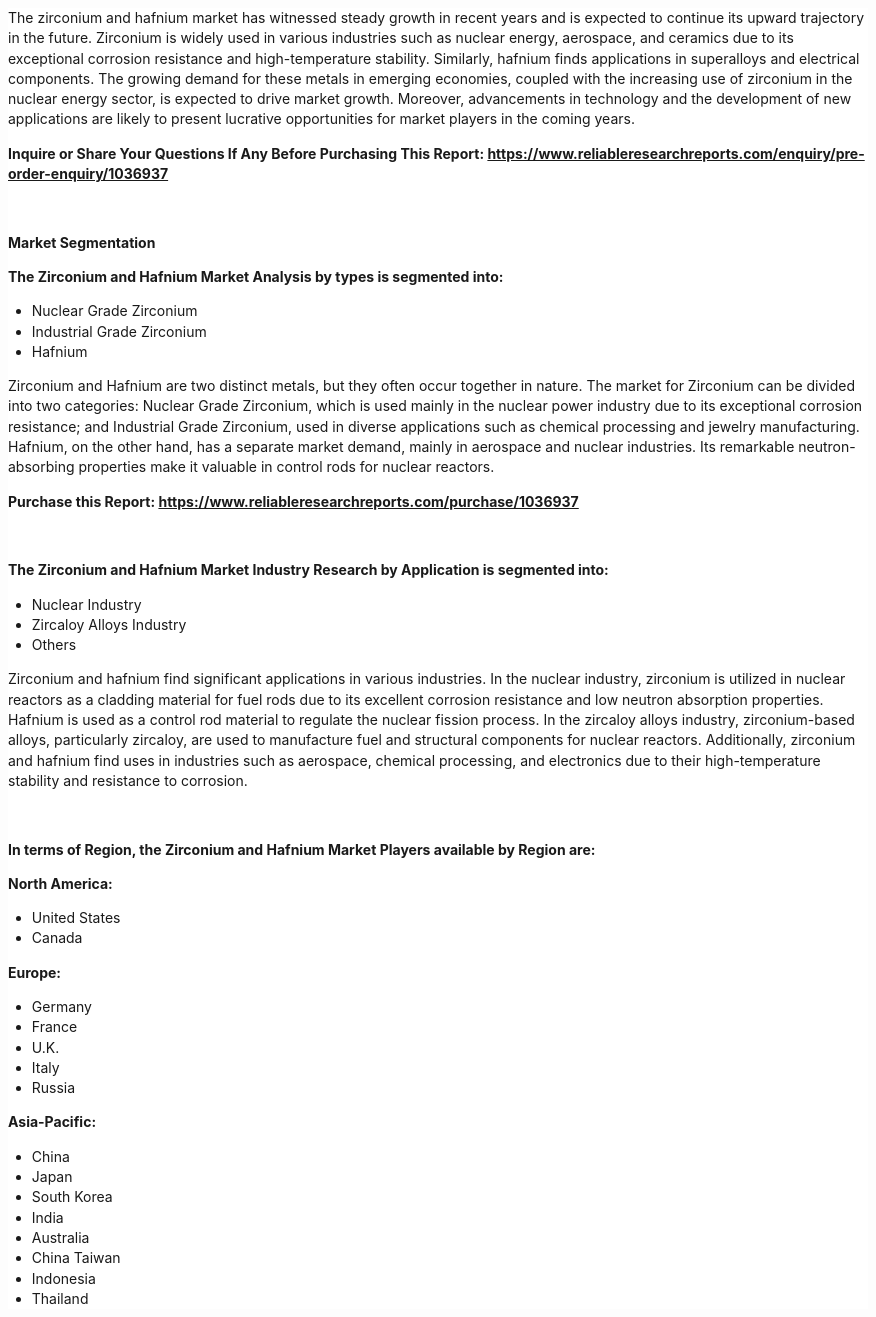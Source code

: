<p><p>The zirconium and hafnium market has witnessed steady growth in recent years and is expected to continue its upward trajectory in the future. Zirconium is widely used in various industries such as nuclear energy, aerospace, and ceramics due to its exceptional corrosion resistance and high-temperature stability. Similarly, hafnium finds applications in superalloys and electrical components. The growing demand for these metals in emerging economies, coupled with the increasing use of zirconium in the nuclear energy sector, is expected to drive market growth. Moreover, advancements in technology and the development of new applications are likely to present lucrative opportunities for market players in the coming years.</p></p>
<p><strong>Inquire or Share Your Questions If Any Before Purchasing This Report: <a href="https://www.reliableresearchreports.com/enquiry/pre-order-enquiry/1036937">https://www.reliableresearchreports.com/enquiry/pre-order-enquiry/1036937</a></strong></p>
<p>&nbsp;</p>
<p><strong>Market Segmentation</strong></p>
<p><strong>The Zirconium and Hafnium Market Analysis by types is segmented into:</strong></p>
<p><ul><li>Nuclear Grade Zirconium</li><li>Industrial Grade Zirconium</li><li>Hafnium</li></ul></p>
<p><p>Zirconium and Hafnium are two distinct metals, but they often occur together in nature. The market for Zirconium can be divided into two categories: Nuclear Grade Zirconium, which is used mainly in the nuclear power industry due to its exceptional corrosion resistance; and Industrial Grade Zirconium, used in diverse applications such as chemical processing and jewelry manufacturing. Hafnium, on the other hand, has a separate market demand, mainly in aerospace and nuclear industries. Its remarkable neutron-absorbing properties make it valuable in control rods for nuclear reactors.</p></p>
<p><strong>Purchase this Report:&nbsp;<a href="https://www.reliableresearchreports.com/purchase/1036937">https://www.reliableresearchreports.com/purchase/1036937</a></strong></p>
<p>&nbsp;</p>
<p><strong>The Zirconium and Hafnium Market Industry Research by Application is segmented into:</strong></p>
<p><ul><li>Nuclear Industry</li><li>Zircaloy Alloys Industry</li><li>Others</li></ul></p>
<p><p>Zirconium and hafnium find significant applications in various industries. In the nuclear industry, zirconium is utilized in nuclear reactors as a cladding material for fuel rods due to its excellent corrosion resistance and low neutron absorption properties. Hafnium is used as a control rod material to regulate the nuclear fission process. In the zircaloy alloys industry, zirconium-based alloys, particularly zircaloy, are used to manufacture fuel and structural components for nuclear reactors. Additionally, zirconium and hafnium find uses in industries such as aerospace, chemical processing, and electronics due to their high-temperature stability and resistance to corrosion.</p></p>
<p>&nbsp;</p>
<p><strong>In terms of Region, the Zirconium and Hafnium Market Players available by Region are:</strong></p>
<p>
    <p> <strong> North America: </strong>
        <ul>
            <li>United States</li>
            <li>Canada</li>
        </ul>
        </p> 
    <p> <strong> Europe: </strong>
        <ul>
            <li>Germany</li>
            <li>France</li>
            <li>U.K.</li>
            <li>Italy</li>
            <li>Russia</li>
        </ul>
        </p> 
    <p> <strong> Asia-Pacific: </strong>
        <ul>
            <li>China</li>
            <li>Japan</li>
            <li>South Korea</li>
            <li>India</li>
            <li>Australia</li>
            <li>China Taiwan</li>
            <li>Indonesia</li>
            <li>Thailand</li>